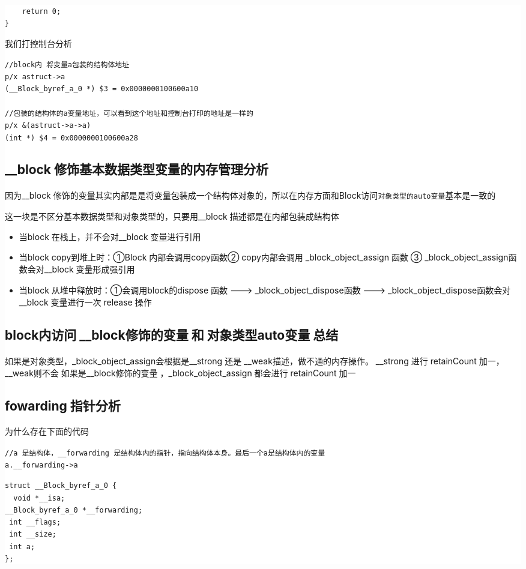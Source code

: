```
    return 0;
}
```

我们打控制台分析
```
//block内 将变量a包装的结构体地址
p/x astruct->a
(__Block_byref_a_0 *) $3 = 0x0000000100600a10

//包装的结构体的a变量地址，可以看到这个地址和控制台打印的地址是一样的
p/x &(astruct->a->a)
(int *) $4 = 0x0000000100600a28
```

## __block 修饰基本数据类型变量的内存管理分析

因为__block 修饰的变量其实内部是是将变量包装成一个结构体对象的，所以在内存方面和Block访问`对象类型的auto变量`基本是一致的

这一块是不区分基本数据类型和对象类型的，只要用__block 描述都是在内部包装成结构体

* 当block 在栈上，并不会对__block 变量进行引用

* 当block copy到堆上时：①Block 内部会调用copy函数② copy内部会调用 _block_object_assign 函数 ③ _block_object_assign函数会对__block 变量形成强引用

* 当block 从堆中释放时：①会调用block的dispose 函数 ---> _block_object_dispose函数 ---> _block_object_dispose函数会对 __block 变量进行一次 release 操作

## block内访问 __block修饰的变量 和 对象类型auto变量 总结
 
 如果是对象类型，_block_object_assign会根据是__strong 还是 __weak描述，做不通的内存操作。
 __strong 进行 retainCount 加一，__weak则不会
 如果是__block修饰的变量 ，_block_object_assign 都会进行 retainCount 加一


## fowarding 指针分析

为什么存在下面的代码

```
//a 是结构体，__forwarding 是结构体内的指针，指向结构体本身。最后一个a是结构体内的变量
a.__forwarding->a
```

```
struct __Block_byref_a_0 {
  void *__isa;
__Block_byref_a_0 *__forwarding;
 int __flags;
 int __size;
 int a;
};
```
